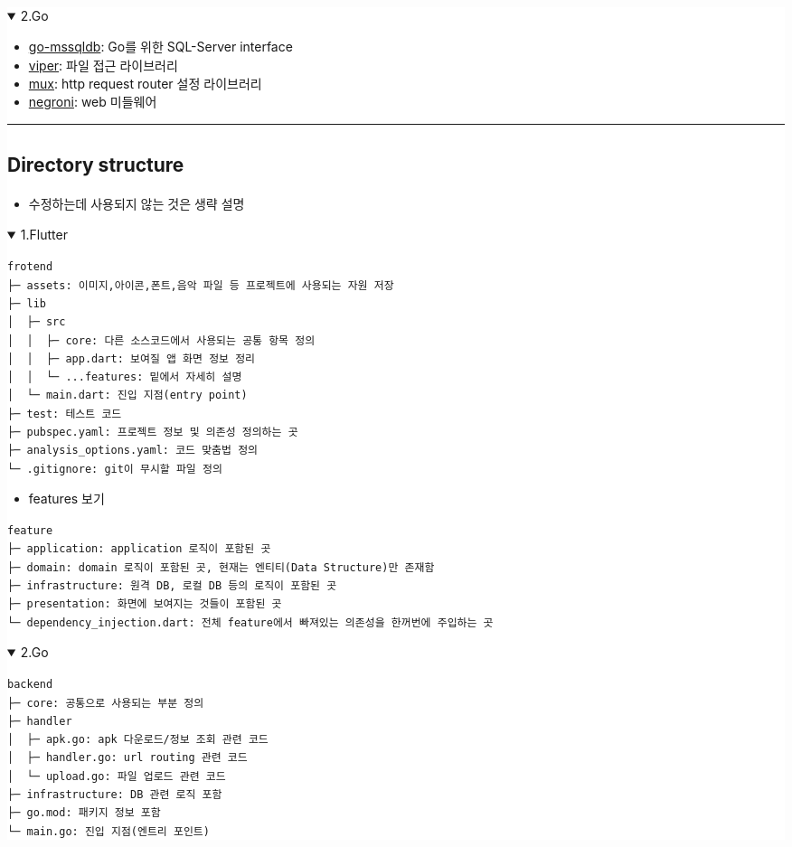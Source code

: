</details>

<details open>
<summary>2.Go</summary>

- [go-mssqldb](https://github.com/denisenkom/go-mssqldb): Go를 위한 SQL-Server interface
- [viper](https://github.com/spf13/viper): 파일 접근 라이브러리
- [mux](https://github.com/gorilla/mux): http request router 설정 라이브러리
- [negroni](https://github.com/urfave/negroni): web 미들웨어

</details>

---

## Directory structure

- 수정하는데 사용되지 않는 것은 생략 설명

<details open>
<summary>1.Flutter</summary>

```text
frotend
├─ assets: 이미지,아이콘,폰트,음악 파일 등 프로젝트에 사용되는 자원 저장
├─ lib
│  ├─ src
│  │  ├─ core: 다른 소스코드에서 사용되는 공통 항목 정의
│  │  ├─ app.dart: 보여질 앱 화면 정보 정리 
│  │  └─ ...features: 밑에서 자세히 설명
│  └─ main.dart: 진입 지점(entry point)
├─ test: 테스트 코드
├─ pubspec.yaml: 프로젝트 정보 및 의존성 정의하는 곳
├─ analysis_options.yaml: 코드 맞춤법 정의
└─ .gitignore: git이 무시할 파일 정의
```

- features 보기

```text
feature
├─ application: application 로직이 포함된 곳
├─ domain: domain 로직이 포함된 곳, 현재는 엔티티(Data Structure)만 존재함
├─ infrastructure: 원격 DB, 로컬 DB 등의 로직이 포함된 곳
├─ presentation: 화면에 보여지는 것들이 포함된 곳
└─ dependency_injection.dart: 전체 feature에서 빠져있는 의존성을 한꺼번에 주입하는 곳
```

</details>

<details open>
<summary>2.Go</summary>

```text
backend
├─ core: 공통으로 사용되는 부분 정의
├─ handler
│  ├─ apk.go: apk 다운로드/정보 조회 관련 코드
│  ├─ handler.go: url routing 관련 코드
│  └─ upload.go: 파일 업로드 관련 코드
├─ infrastructure: DB 관련 로직 포함
├─ go.mod: 패키지 정보 포함
└─ main.go: 진입 지점(엔트리 포인트)
```
